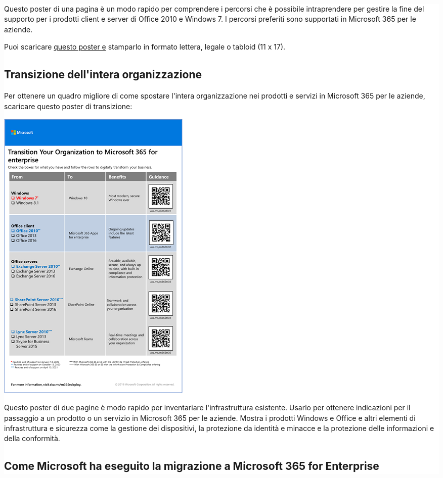 Questo poster di una pagina è un modo rapido per comprendere i percorsi che è possibile intraprendere per gestire la fine del supporto per i prodotti client e server di Office 2010 e Windows 7. I percorsi preferiti sono supportati in Microsoft 365 per le aziende.

Puoi scaricare [questo poster e](https://github.com/MicrosoftDocs/microsoft-365-docs/raw/public/microsoft-365/downloads/Office2010Windows7EndOfSupport.pdf) stamparlo in formato lettera, legale o tabloid (11 x 17).

## <a name="transition-your-entire-organization"></a>Transizione dell'intera organizzazione

Per ottenere un quadro migliore di come spostare l'intera organizzazione nei prodotti e servizi in Microsoft 365 per le aziende, scaricare questo poster di transizione:

[![Immagine che mostra il poster transizione a Microsoft 365.](../media/microsoft-365-overview/transition-org-to-m365.png)](https://download.microsoft.com/download/2/c/7/2c7bcc04-aae3-4604-9707-1ffff66b9851/transition-org-to-m365.pdf)

Questo poster di due pagine è modo rapido per inventariare l'infrastruttura esistente. Usarlo per ottenere indicazioni per il passaggio a un prodotto o un servizio in Microsoft 365 per le aziende. Mostra i prodotti Windows e Office e altri elementi di infrastruttura e sicurezza come la gestione dei dispositivi, la protezione da identità e minacce e la protezione delle informazioni e della conformità.

## <a name="how-microsoft-migrated-to-microsoft-365-for-enterprise"></a>Come Microsoft ha eseguito la migrazione a Microsoft 365 for Enterprise
